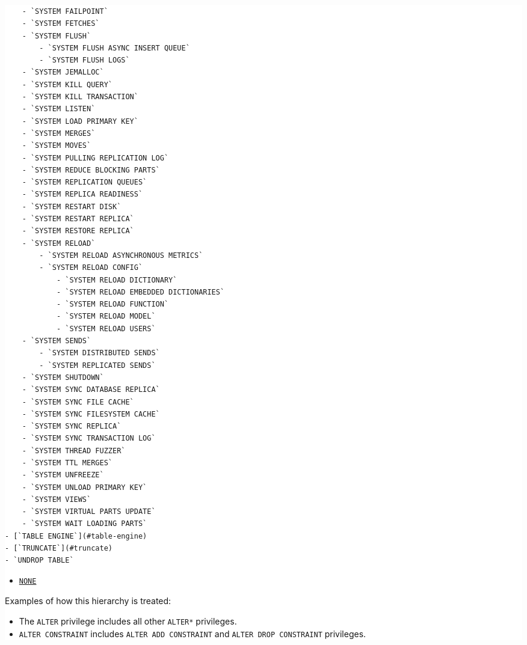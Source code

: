         - `SYSTEM FAILPOINT`
        - `SYSTEM FETCHES`
        - `SYSTEM FLUSH`
            - `SYSTEM FLUSH ASYNC INSERT QUEUE`
            - `SYSTEM FLUSH LOGS`
        - `SYSTEM JEMALLOC`
        - `SYSTEM KILL QUERY`
        - `SYSTEM KILL TRANSACTION`
        - `SYSTEM LISTEN`
        - `SYSTEM LOAD PRIMARY KEY`
        - `SYSTEM MERGES`
        - `SYSTEM MOVES`
        - `SYSTEM PULLING REPLICATION LOG`
        - `SYSTEM REDUCE BLOCKING PARTS`
        - `SYSTEM REPLICATION QUEUES`
        - `SYSTEM REPLICA READINESS`
        - `SYSTEM RESTART DISK`
        - `SYSTEM RESTART REPLICA`
        - `SYSTEM RESTORE REPLICA`
        - `SYSTEM RELOAD`
            - `SYSTEM RELOAD ASYNCHRONOUS METRICS`
            - `SYSTEM RELOAD CONFIG`
                - `SYSTEM RELOAD DICTIONARY`
                - `SYSTEM RELOAD EMBEDDED DICTIONARIES`
                - `SYSTEM RELOAD FUNCTION`
                - `SYSTEM RELOAD MODEL`
                - `SYSTEM RELOAD USERS`
        - `SYSTEM SENDS`
            - `SYSTEM DISTRIBUTED SENDS`
            - `SYSTEM REPLICATED SENDS`
        - `SYSTEM SHUTDOWN`
        - `SYSTEM SYNC DATABASE REPLICA`
        - `SYSTEM SYNC FILE CACHE`
        - `SYSTEM SYNC FILESYSTEM CACHE`
        - `SYSTEM SYNC REPLICA`
        - `SYSTEM SYNC TRANSACTION LOG`
        - `SYSTEM THREAD FUZZER`
        - `SYSTEM TTL MERGES`
        - `SYSTEM UNFREEZE`
        - `SYSTEM UNLOAD PRIMARY KEY`
        - `SYSTEM VIEWS`
        - `SYSTEM VIRTUAL PARTS UPDATE`
        - `SYSTEM WAIT LOADING PARTS`
    - [`TABLE ENGINE`](#table-engine)
    - [`TRUNCATE`](#truncate)
    - `UNDROP TABLE` 
- [`NONE`](#none)

Examples of how this hierarchy is treated:

- The `ALTER` privilege includes all other `ALTER*` privileges.
- `ALTER CONSTRAINT` includes `ALTER ADD CONSTRAINT` and `ALTER DROP CONSTRAINT` privileges.
